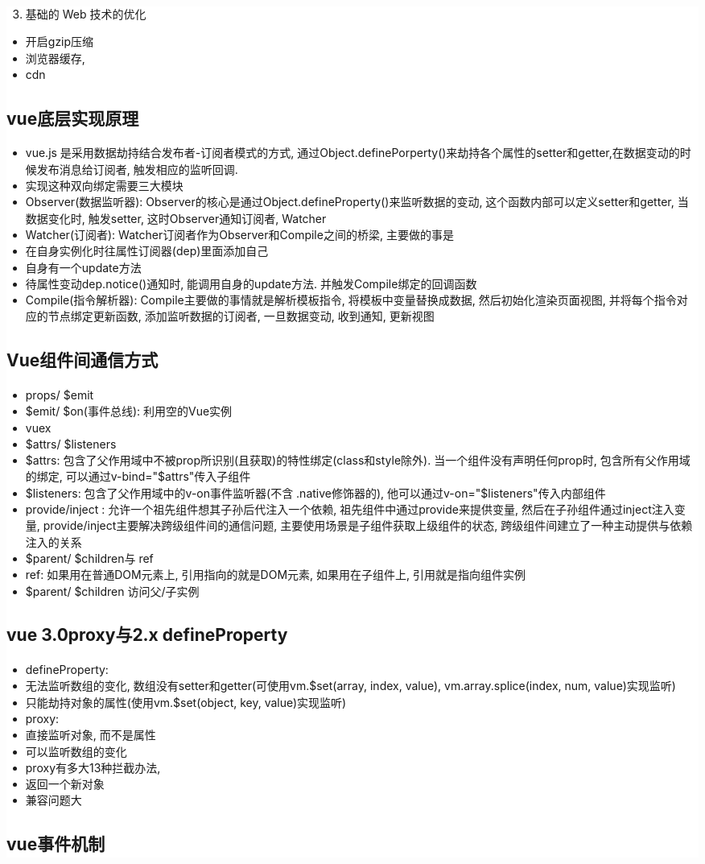 3. 基础的 Web 技术的优化 
* 开启gzip压缩
* 浏览器缓存,
* cdn


## vue底层实现原理

* vue.js 是采用数据劫持结合发布者-订阅者模式的方式, 通过Object.definePorperty()来劫持各个属性的setter和getter,在数据变动的时候发布消息给订阅者, 触发相应的监听回调.
* 实现这种双向绑定需要三大模块
* Observer(数据监听器): Observer的核心是通过Object.defineProperty()来监听数据的变动, 这个函数内部可以定义setter和getter, 当数据变化时, 触发setter, 这时Observer通知订阅者, Watcher
* Watcher(订阅者): Watcher订阅者作为Observer和Compile之间的桥梁, 主要做的事是
* 在自身实例化时往属性订阅器(dep)里面添加自己
* 自身有一个update方法
* 待属性变动dep.notice()通知时, 能调用自身的update方法. 并触发Compile绑定的回调函数
* Compile(指令解析器): Compile主要做的事情就是解析模板指令, 将模板中变量替换成数据, 然后初始化渲染页面视图, 并将每个指令对应的节点绑定更新函数, 添加监听数据的订阅者, 一旦数据变动, 收到通知, 更新视图


## Vue组件间通信方式

* props/ $emit
* $emit/ $on(事件总线): 利用空的Vue实例
* vuex
* $attrs/ $listeners
* $attrs: 包含了父作用域中不被prop所识别(且获取)的特性绑定(class和style除外). 当一个组件没有声明任何prop时, 包含所有父作用域的绑定, 可以通过v-bind="$attrs"传入子组件
* $listeners: 包含了父作用域中的v-on事件监听器(不含 .native修饰器的), 他可以通过v-on="$listeners"传入内部组件
* provide/inject : 允许一个祖先组件想其子孙后代注入一个依赖, 祖先组件中通过provide来提供变量, 然后在子孙组件通过inject注入变量, provide/inject主要解决跨级组件间的通信问题, 主要使用场景是子组件获取上级组件的状态, 跨级组件间建立了一种主动提供与依赖注入的关系
* $parent/ $children与 ref
* ref: 如果用在普通DOM元素上, 引用指向的就是DOM元素, 如果用在子组件上, 引用就是指向组件实例
* $parent/ $children 访问父/子实例


## vue 3.0proxy与2.x defineProperty

* defineProperty: 
* 无法监听数组的变化, 数组没有setter和getter(可使用vm.$set(array, index, value),  vm.array.splice(index, num, value)实现监听)
* 只能劫持对象的属性(使用vm.$set(object, key, value)实现监听)
* proxy:
* 直接监听对象, 而不是属性
* 可以监听数组的变化
* proxy有多大13种拦截办法, 
* 返回一个新对象
* 兼容问题大


## vue事件机制

